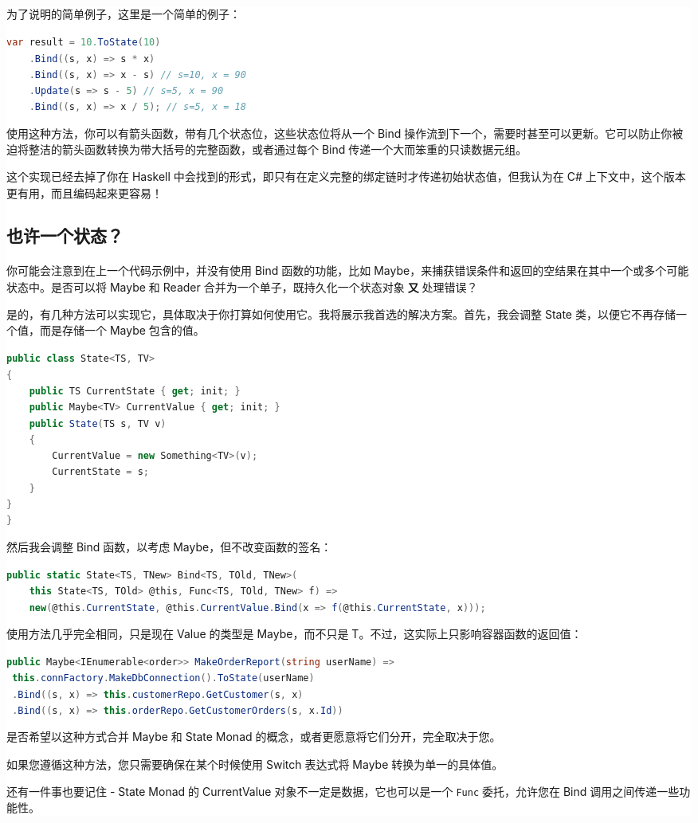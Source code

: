 为了说明的简单例子，这里是一个简单的例子：

```cs
var result = 10.ToState(10)
	.Bind((s, x) => s * x)
	.Bind((s, x) => x - s) // s=10, x = 90
	.Update(s => s - 5) // s=5, x = 90
	.Bind((s, x) => x / 5); // s=5, x = 18
```

使用这种方法，你可以有箭头函数，带有几个状态位，这些状态位将从一个 Bind 操作流到下一个，需要时甚至可以更新。它可以防止你被迫将整洁的箭头函数转换为带大括号的完整函数，或者通过每个 Bind 传递一个大而笨重的只读数据元组。

这个实现已经去掉了你在 Haskell 中会找到的形式，即只有在定义完整的绑定链时才传递初始状态值，但我认为在 C# 上下文中，这个版本更有用，而且编码起来更容易！

## 也许一个状态？

你可能会注意到在上一个代码示例中，并没有使用 Bind 函数的功能，比如 Maybe，来捕获错误条件和返回的空结果在其中一个或多个可能状态中。是否可以将 Maybe 和 Reader 合并为一个单子，既持久化一个状态对象 **又** 处理错误？

是的，有几种方法可以实现它，具体取决于你打算如何使用它。我将展示我首选的解决方案。首先，我会调整 State 类，以便它不再存储一个值，而是存储一个 Maybe 包含的值。

```cs
public class State<TS, TV>
{
	public TS CurrentState { get; init; }
	public Maybe<TV> CurrentValue { get; init; }
	public State(TS s, TV v)
	{
		CurrentValue = new Something<TV>(v);
		CurrentState = s;
	}
}
}
```

然后我会调整 Bind 函数，以考虑 Maybe，但不改变函数的签名：

```cs
public static State<TS, TNew> Bind<TS, TOld, TNew>(
	this State<TS, TOld> @this, Func<TS, TOld, TNew> f) =>
	new(@this.CurrentState, @this.CurrentValue.Bind(x => f(@this.CurrentState, x)));
```

使用方法几乎完全相同，只是现在 Value 的类型是 Maybe<T>，而不只是 T。不过，这实际上只影响容器函数的返回值：

```cs
public Maybe<IEnumerable<order>> MakeOrderReport(string userName) =>
 this.connFactory.MakeDbConnection().ToState(userName)
 .Bind((s, x) => this.customerRepo.GetCustomer(s, x)
 .Bind((s, x) => this.orderRepo.GetCustomerOrders(s, x.Id))
```

是否希望以这种方式合并 Maybe 和 State Monad 的概念，或者更愿意将它们分开，完全取决于您。

如果您遵循这种方法，您只需要确保在某个时候使用 Switch 表达式将 Maybe 转换为单一的具体值。

还有一件事也要记住 - State Monad 的 CurrentValue 对象不一定是数据，它也可以是一个 `Func` 委托，允许您在 Bind 调用之间传递一些功能性。
